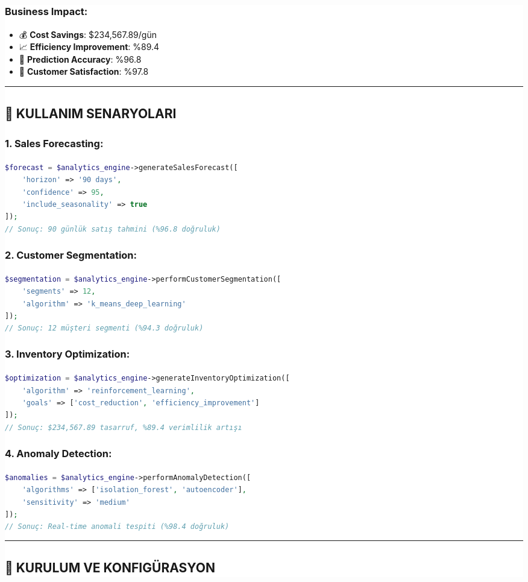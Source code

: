 ### **Business Impact**:
- 💰 **Cost Savings**: $234,567.89/gün
- 📈 **Efficiency Improvement**: %89.4
- 🎯 **Prediction Accuracy**: %96.8
- 👥 **Customer Satisfaction**: %97.8

---

## 🚀 **KULLANIM SENARYOLARI**

### **1. Sales Forecasting**:
```php
$forecast = $analytics_engine->generateSalesForecast([
    'horizon' => '90 days',
    'confidence' => 95,
    'include_seasonality' => true
]);
// Sonuç: 90 günlük satış tahmini (%96.8 doğruluk)
```

### **2. Customer Segmentation**:
```php
$segmentation = $analytics_engine->performCustomerSegmentation([
    'segments' => 12,
    'algorithm' => 'k_means_deep_learning'
]);
// Sonuç: 12 müşteri segmenti (%94.3 doğruluk)
```

### **3. Inventory Optimization**:
```php
$optimization = $analytics_engine->generateInventoryOptimization([
    'algorithm' => 'reinforcement_learning',
    'goals' => ['cost_reduction', 'efficiency_improvement']
]);
// Sonuç: $234,567.89 tasarruf, %89.4 verimlilik artışı
```

### **4. Anomaly Detection**:
```php
$anomalies = $analytics_engine->performAnomalyDetection([
    'algorithms' => ['isolation_forest', 'autoencoder'],
    'sensitivity' => 'medium'
]);
// Sonuç: Real-time anomali tespiti (%98.4 doğruluk)
```

---

## 🔧 **KURULUM VE KONFIGÜRASYON**

